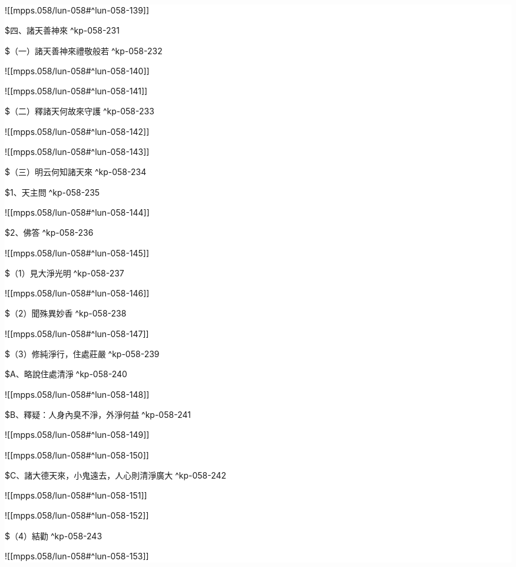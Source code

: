 ![[mpps.058/lun-058#^lun-058-139]]

 $四、諸天善神來 ^kp-058-231

 $（一）諸天善神來禮敬般若 ^kp-058-232

![[mpps.058/lun-058#^lun-058-140]]

![[mpps.058/lun-058#^lun-058-141]]

 $（二）釋諸天何故來守護 ^kp-058-233

![[mpps.058/lun-058#^lun-058-142]]

![[mpps.058/lun-058#^lun-058-143]]

 $（三）明云何知諸天來 ^kp-058-234

 $1、天主問 ^kp-058-235

![[mpps.058/lun-058#^lun-058-144]]

 $2、佛答 ^kp-058-236

![[mpps.058/lun-058#^lun-058-145]]

 $（1）見大淨光明 ^kp-058-237

![[mpps.058/lun-058#^lun-058-146]]

 $（2）聞殊異妙香 ^kp-058-238

![[mpps.058/lun-058#^lun-058-147]]

 $（3）修純淨行，住處莊嚴 ^kp-058-239

 $A、略說住處清淨 ^kp-058-240

![[mpps.058/lun-058#^lun-058-148]]

 $B、釋疑：人身內臭不淨，外淨何益 ^kp-058-241

![[mpps.058/lun-058#^lun-058-149]]

![[mpps.058/lun-058#^lun-058-150]]

 $C、諸大德天來，小鬼遠去，人心則清淨廣大 ^kp-058-242

![[mpps.058/lun-058#^lun-058-151]]

![[mpps.058/lun-058#^lun-058-152]]

 $（4）結勸 ^kp-058-243

![[mpps.058/lun-058#^lun-058-153]]
